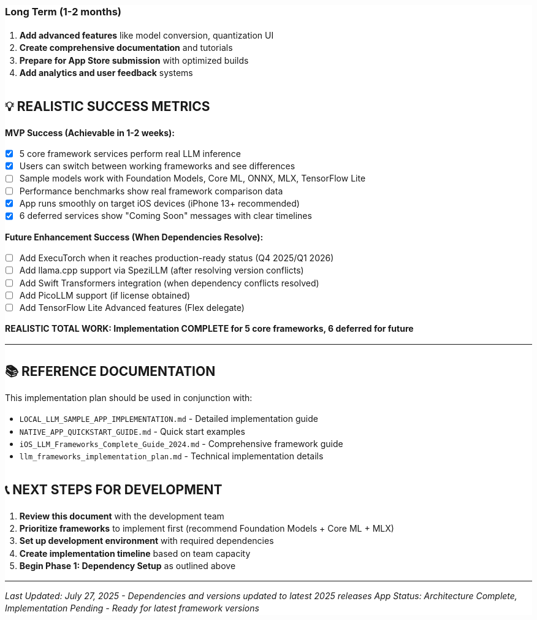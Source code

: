 ### **Long Term (1-2 months)**
1. **Add advanced features** like model conversion, quantization UI
2. **Create comprehensive documentation** and tutorials
3. **Prepare for App Store submission** with optimized builds
4. **Add analytics and user feedback** systems

## 💡 **REALISTIC SUCCESS METRICS**

**MVP Success (Achievable in 1-2 weeks):**
- [x] 5 core framework services perform real LLM inference
- [x] Users can switch between working frameworks and see differences
- [ ] Sample models work with Foundation Models, Core ML, ONNX, MLX, TensorFlow Lite
- [ ] Performance benchmarks show real framework comparison data
- [x] App runs smoothly on target iOS devices (iPhone 13+ recommended)
- [x] 6 deferred services show "Coming Soon" messages with clear timelines

**Future Enhancement Success (When Dependencies Resolve):**
- [ ] Add ExecuTorch when it reaches production-ready status (Q4 2025/Q1 2026)
- [ ] Add llama.cpp support via SpeziLLM (after resolving version conflicts)
- [ ] Add Swift Transformers integration (when dependency conflicts resolved)
- [ ] Add PicoLLM support (if license obtained)
- [ ] Add TensorFlow Lite Advanced features (Flex delegate)

**REALISTIC TOTAL WORK: Implementation COMPLETE for 5 core frameworks, 6 deferred for future**

---

## 📚 **REFERENCE DOCUMENTATION**

This implementation plan should be used in conjunction with:
- `LOCAL_LLM_SAMPLE_APP_IMPLEMENTATION.md` - Detailed implementation guide
- `NATIVE_APP_QUICKSTART_GUIDE.md` - Quick start examples
- `iOS_LLM_Frameworks_Complete_Guide_2024.md` - Comprehensive framework guide
- `llm_frameworks_implementation_plan.md` - Technical implementation details

## 📞 **NEXT STEPS FOR DEVELOPMENT**

1. **Review this document** with the development team
2. **Prioritize frameworks** to implement first (recommend Foundation Models + Core ML + MLX)
3. **Set up development environment** with required dependencies
4. **Create implementation timeline** based on team capacity
5. **Begin Phase 1: Dependency Setup** as outlined above

---

*Last Updated: July 27, 2025 - Dependencies and versions updated to latest 2025 releases*
*App Status: Architecture Complete, Implementation Pending - Ready for latest framework versions*
